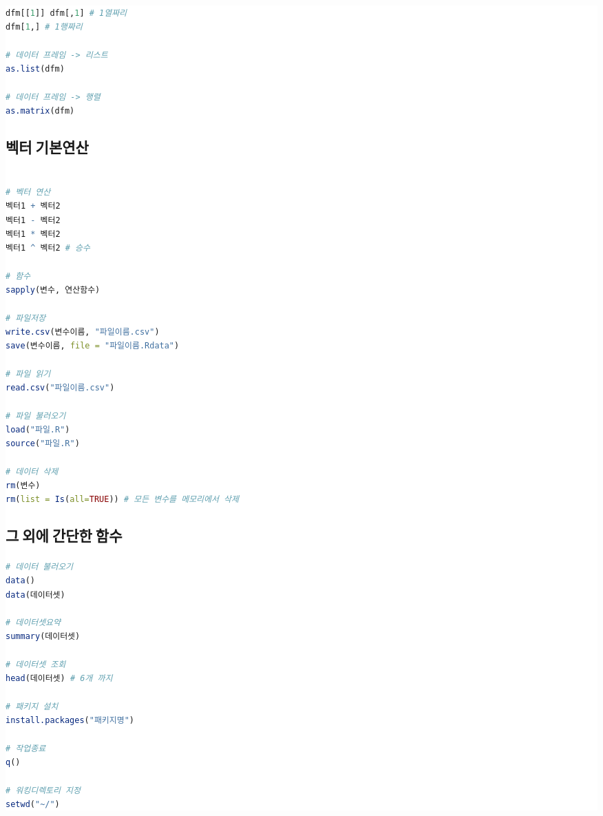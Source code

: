 ```r
dfm[[1]] dfm[,1] # 1열짜리
dfm[1,] # 1행짜리

# 데이터 프레임 -> 리스트
as.list(dfm)

# 데이터 프레임 -> 행렬
as.matrix(dfm)
```

## 벡터 기본연산

```r

# 벡터 연산
벡터1 + 벡터2
벡터1 - 벡터2
벡터1 * 벡터2
벡터1 ^ 벡터2 # 승수

# 함수
sapply(변수, 연산함수)

# 파일저장
write.csv(변수이름, "파일이름.csv")
save(변수이름, file = "파일이름.Rdata")

# 파일 읽기
read.csv("파일이름.csv")

# 파일 불러오기
load("파일.R")
source("파일.R")

# 데이터 삭제
rm(변수)
rm(list = Is(all=TRUE)) # 모든 변수를 메모리에서 삭제
```

## 그 외에 간단한 함수

```r
# 데이터 불러오기
data()
data(데이터셋)

# 데이터셋요약
summary(데이터셋)

# 데이터셋 조회
head(데이터셋) # 6개 까지

# 패키지 설치
install.packages("패키지명")

# 작업종료
q()

# 워킹디렉토리 지정
setwd("~/")
```
